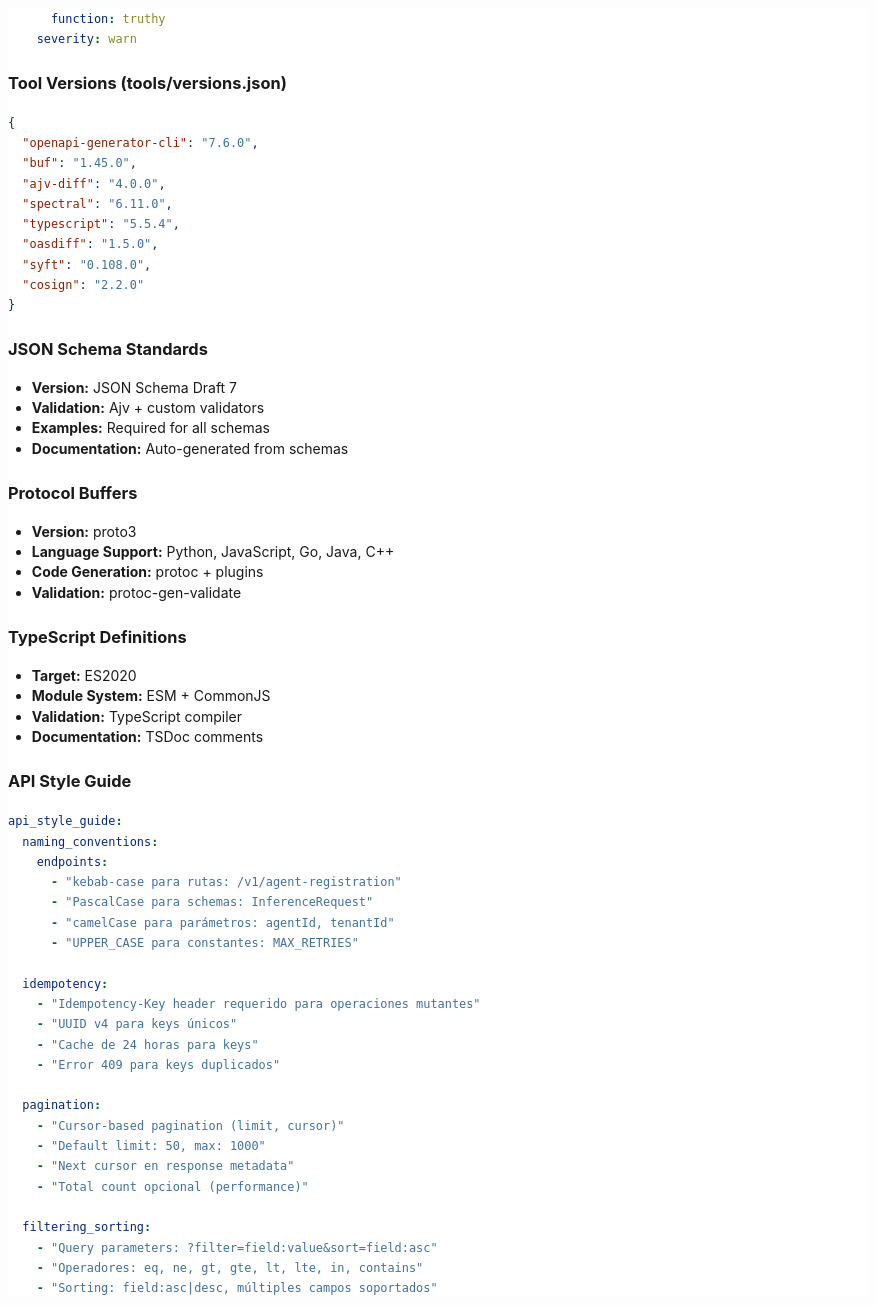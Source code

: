 ```yaml
      function: truthy
    severity: warn
```

### **Tool Versions (tools/versions.json)**
```json
{
  "openapi-generator-cli": "7.6.0",
  "buf": "1.45.0",
  "ajv-diff": "4.0.0",
  "spectral": "6.11.0",
  "typescript": "5.5.4",
  "oasdiff": "1.5.0",
  "syft": "0.108.0",
  "cosign": "2.2.0"
}
```

### **JSON Schema Standards**
- **Version:** JSON Schema Draft 7
- **Validation:** Ajv + custom validators
- **Examples:** Required for all schemas
- **Documentation:** Auto-generated from schemas

### **Protocol Buffers**
- **Version:** proto3
- **Language Support:** Python, JavaScript, Go, Java, C++
- **Code Generation:** protoc + plugins
- **Validation:** protoc-gen-validate

### **TypeScript Definitions**
- **Target:** ES2020
- **Module System:** ESM + CommonJS
- **Validation:** TypeScript compiler
- **Documentation:** TSDoc comments

### **API Style Guide**

```yaml
api_style_guide:
  naming_conventions:
    endpoints:
      - "kebab-case para rutas: /v1/agent-registration"
      - "PascalCase para schemas: InferenceRequest"
      - "camelCase para parámetros: agentId, tenantId"
      - "UPPER_CASE para constantes: MAX_RETRIES"
      
  idempotency:
    - "Idempotency-Key header requerido para operaciones mutantes"
    - "UUID v4 para keys únicos"
    - "Cache de 24 horas para keys"
    - "Error 409 para keys duplicados"
    
  pagination:
    - "Cursor-based pagination (limit, cursor)"
    - "Default limit: 50, max: 1000"
    - "Next cursor en response metadata"
    - "Total count opcional (performance)"
    
  filtering_sorting:
    - "Query parameters: ?filter=field:value&sort=field:asc"
    - "Operadores: eq, ne, gt, gte, lt, lte, in, contains"
    - "Sorting: field:asc|desc, múltiples campos soportados"
```